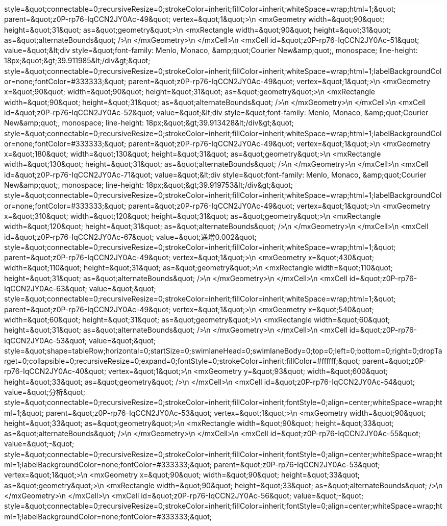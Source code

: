 style=\&quot;connectable=0;recursiveResize=0;strokeColor=inherit;fillColor=inherit;whiteSpace=wrap;html=1;\&quot; parent=\&quot;z0P-rp76-IqCCN2JY0Ac-49\&quot; vertex=\&quot;1\&quot;&gt;\n          &lt;mxGeometry width=\&quot;90\&quot; height=\&quot;31\&quot; as=\&quot;geometry\&quot;&gt;\n            &lt;mxRectangle width=\&quot;90\&quot; height=\&quot;31\&quot; as=\&quot;alternateBounds\&quot; /&gt;\n          &lt;/mxGeometry&gt;\n        &lt;/mxCell&gt;\n        &lt;mxCell id=\&quot;z0P-rp76-IqCCN2JY0Ac-51\&quot; value=\&quot;&amp;lt;div style=&amp;quot;font-family: Menlo, Monaco, &amp;amp;quot;Courier New&amp;amp;quot;, monospace; line-height: 18px;&amp;quot;&amp;gt;39.911985&amp;lt;/div&amp;gt;\&quot; style=\&quot;connectable=0;recursiveResize=0;strokeColor=inherit;fillColor=inherit;whiteSpace=wrap;html=1;labelBackgroundColor=none;fontColor=#333333;\&quot; parent=\&quot;z0P-rp76-IqCCN2JY0Ac-49\&quot; vertex=\&quot;1\&quot;&gt;\n          &lt;mxGeometry x=\&quot;90\&quot; width=\&quot;90\&quot; height=\&quot;31\&quot; as=\&quot;geometry\&quot;&gt;\n            &lt;mxRectangle width=\&quot;90\&quot; height=\&quot;31\&quot; as=\&quot;alternateBounds\&quot; /&gt;\n          &lt;/mxGeometry&gt;\n        &lt;/mxCell&gt;\n        &lt;mxCell id=\&quot;z0P-rp76-IqCCN2JY0Ac-52\&quot; value=\&quot;&amp;lt;div style=&amp;quot;font-family: Menlo, Monaco, &amp;amp;quot;Courier New&amp;amp;quot;, monospace; line-height: 18px;&amp;quot;&amp;gt;39.913428&amp;lt;/div&amp;gt;\&quot; style=\&quot;connectable=0;recursiveResize=0;strokeColor=inherit;fillColor=inherit;whiteSpace=wrap;html=1;labelBackgroundColor=none;fontColor=#333333;\&quot; parent=\&quot;z0P-rp76-IqCCN2JY0Ac-49\&quot; vertex=\&quot;1\&quot;&gt;\n          &lt;mxGeometry x=\&quot;180\&quot; width=\&quot;130\&quot; height=\&quot;31\&quot; as=\&quot;geometry\&quot;&gt;\n            &lt;mxRectangle width=\&quot;130\&quot; height=\&quot;31\&quot; as=\&quot;alternateBounds\&quot; /&gt;\n          &lt;/mxGeometry&gt;\n        &lt;/mxCell&gt;\n        &lt;mxCell id=\&quot;z0P-rp76-IqCCN2JY0Ac-71\&quot; value=\&quot;&amp;lt;div style=&amp;quot;font-family: Menlo, Monaco, &amp;amp;quot;Courier New&amp;amp;quot;, monospace; line-height: 18px;&amp;quot;&amp;gt;39.919753&amp;lt;/div&amp;gt;\&quot; style=\&quot;connectable=0;recursiveResize=0;strokeColor=inherit;fillColor=inherit;whiteSpace=wrap;html=1;labelBackgroundColor=none;fontColor=#333333;\&quot; parent=\&quot;z0P-rp76-IqCCN2JY0Ac-49\&quot; vertex=\&quot;1\&quot;&gt;\n          &lt;mxGeometry x=\&quot;310\&quot; width=\&quot;120\&quot; height=\&quot;31\&quot; as=\&quot;geometry\&quot;&gt;\n            &lt;mxRectangle width=\&quot;120\&quot; height=\&quot;31\&quot; as=\&quot;alternateBounds\&quot; /&gt;\n          &lt;/mxGeometry&gt;\n        &lt;/mxCell&gt;\n        &lt;mxCell id=\&quot;z0P-rp76-IqCCN2JY0Ac-67\&quot; value=\&quot;递增0.002\&quot; style=\&quot;connectable=0;recursiveResize=0;strokeColor=inherit;fillColor=inherit;whiteSpace=wrap;html=1;\&quot; parent=\&quot;z0P-rp76-IqCCN2JY0Ac-49\&quot; vertex=\&quot;1\&quot;&gt;\n          &lt;mxGeometry x=\&quot;430\&quot; width=\&quot;110\&quot; height=\&quot;31\&quot; as=\&quot;geometry\&quot;&gt;\n            &lt;mxRectangle width=\&quot;110\&quot; height=\&quot;31\&quot; as=\&quot;alternateBounds\&quot; /&gt;\n          &lt;/mxGeometry&gt;\n        &lt;/mxCell&gt;\n        &lt;mxCell id=\&quot;z0P-rp76-IqCCN2JY0Ac-63\&quot; value=\&quot;\&quot; style=\&quot;connectable=0;recursiveResize=0;strokeColor=inherit;fillColor=inherit;whiteSpace=wrap;html=1;\&quot; parent=\&quot;z0P-rp76-IqCCN2JY0Ac-49\&quot; vertex=\&quot;1\&quot;&gt;\n          &lt;mxGeometry x=\&quot;540\&quot; width=\&quot;60\&quot; height=\&quot;31\&quot; as=\&quot;geometry\&quot;&gt;\n            &lt;mxRectangle width=\&quot;60\&quot; height=\&quot;31\&quot; as=\&quot;alternateBounds\&quot; /&gt;\n          &lt;/mxGeometry&gt;\n        &lt;/mxCell&gt;\n        &lt;mxCell id=\&quot;z0P-rp76-IqCCN2JY0Ac-53\&quot; value=\&quot;\&quot; style=\&quot;shape=tableRow;horizontal=0;startSize=0;swimlaneHead=0;swimlaneBody=0;top=0;left=0;bottom=0;right=0;dropTarget=0;collapsible=0;recursiveResize=0;expand=0;fontStyle=0;strokeColor=inherit;fillColor=#ffffff;\&quot; parent=\&quot;z0P-rp76-IqCCN2JY0Ac-40\&quot; vertex=\&quot;1\&quot;&gt;\n          &lt;mxGeometry y=\&quot;93\&quot; width=\&quot;600\&quot; height=\&quot;33\&quot; as=\&quot;geometry\&quot; /&gt;\n        &lt;/mxCell&gt;\n        &lt;mxCell id=\&quot;z0P-rp76-IqCCN2JY0Ac-54\&quot; value=\&quot;分析\&quot; style=\&quot;connectable=0;recursiveResize=0;strokeColor=inherit;fillColor=inherit;fontStyle=0;align=center;whiteSpace=wrap;html=1;\&quot; parent=\&quot;z0P-rp76-IqCCN2JY0Ac-53\&quot; vertex=\&quot;1\&quot;&gt;\n          &lt;mxGeometry width=\&quot;90\&quot; height=\&quot;33\&quot; as=\&quot;geometry\&quot;&gt;\n            &lt;mxRectangle width=\&quot;90\&quot; height=\&quot;33\&quot; as=\&quot;alternateBounds\&quot; /&gt;\n          &lt;/mxGeometry&gt;\n        &lt;/mxCell&gt;\n        &lt;mxCell id=\&quot;z0P-rp76-IqCCN2JY0Ac-55\&quot; value=\&quot;-\&quot; style=\&quot;connectable=0;recursiveResize=0;strokeColor=inherit;fillColor=inherit;fontStyle=0;align=center;whiteSpace=wrap;html=1;labelBackgroundColor=none;fontColor=#333333;\&quot; parent=\&quot;z0P-rp76-IqCCN2JY0Ac-53\&quot; vertex=\&quot;1\&quot;&gt;\n          &lt;mxGeometry x=\&quot;90\&quot; width=\&quot;90\&quot; height=\&quot;33\&quot; as=\&quot;geometry\&quot;&gt;\n            &lt;mxRectangle width=\&quot;90\&quot; height=\&quot;33\&quot; as=\&quot;alternateBounds\&quot; /&gt;\n          &lt;/mxGeometry&gt;\n        &lt;/mxCell&gt;\n        &lt;mxCell id=\&quot;z0P-rp76-IqCCN2JY0Ac-56\&quot; value=\&quot;-\&quot; style=\&quot;connectable=0;recursiveResize=0;strokeColor=inherit;fillColor=inherit;fontStyle=0;align=center;whiteSpace=wrap;html=1;labelBackgroundColor=none;fontColor=#333333;\&quot;